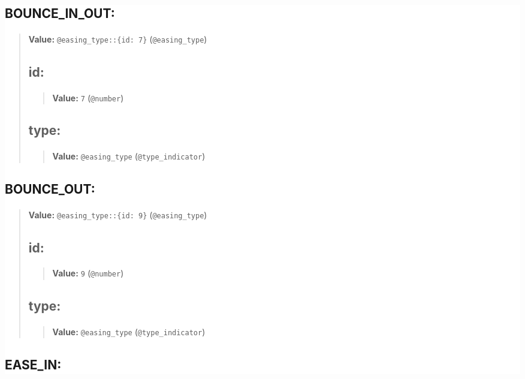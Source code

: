 ## **BOUNCE\_IN\_OUT**:

> **Value:** `@easing_type::{id: 7}` (`@easing_type`) 
>
>
>## **id**:
>
>> **Value:** `7` (`@number`) 
>>
>>
>>  
>>
>
>## **type**:
>
>> **Value:** `@easing_type` (`@type_indicator`) 
>>
>>
>>  
>>
>
>  
>

## **BOUNCE\_OUT**:

> **Value:** `@easing_type::{id: 9}` (`@easing_type`) 
>
>
>## **id**:
>
>> **Value:** `9` (`@number`) 
>>
>>
>>  
>>
>
>## **type**:
>
>> **Value:** `@easing_type` (`@type_indicator`) 
>>
>>
>>  
>>
>
>  
>

## **EASE\_IN**:

